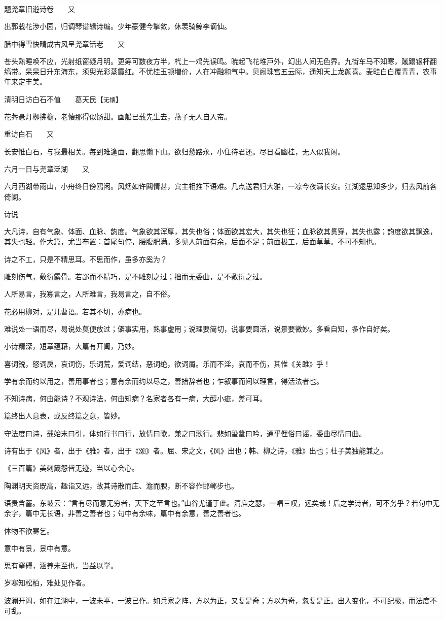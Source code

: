 题尧章旧逰诗卷　　又  

出郭栽花渉小园，归调琴谱辑诗编。少年豪健今揫敛，休羡骑鲸李谪仙。  

腊中得雪快晴成古风呈尧章铦老　　又  

苍头熟睡唤不应，光射纸窗疑月明。更筹可数夜方半，杙上一鸡先误鸣。暁起飞花堆戸外，幻出人间无色界。九街车马不知寒，蹴蹋银杯翻缟带。杲杲日升东海东，须臾光彩蒸霞红。不忧桂玉顿増价，人在冲融和气中。贝阙珠宫五云际，遥知天上龙颜喜。麦畦白白覆青青，农事年来定丰美。  

清明日访白石不值　　葛天民【`无懐`】  

花荠悬灯栁拂檐，老懐那得似饧甜。画船已载先生去，燕子无人自入帘。  

重访白石　　又  

长安惟白石，与我最相关。每到难逢面，翻思懒下山。欲归愁路永，小住待君还。尽日看幽桂，无人似我闲。  

六月一日与尧章泛湖　　又  

六月西湖带雨山，小舟终日傍鸥闲。风烟如许闗情甚，宾主相推下语难。几点送君归大雅，一凉今夜满长安。江湖逺思知多少，归去风前各倚阑。  

诗说  

大凡诗，自有气象、体面、血脉、韵度。气象欲其浑厚，其失也俗；体面欲其宏大，其失也狂；血脉欲其贯穿，其失也露；韵度欲其飘逸，其失也轻。作大篇，尤当布置：首尾匀停，腰腹肥满。多见人前面有余，后面不足；前面极工，后面草草。不可不知也。  

诗之不工，只是不精思耳。不思而作，虽多亦奚为？  

雕刻伤气，敷衍露骨。若鄙而不精巧，是不雕刻之过；拙而无委曲，是不敷衍之过。  

人所易言，我寡言之，人所难言，我易言之，自不俗。  

花必用柳对，是儿曹语。若其不切，亦病也。  

难说处一语而尽，易说处莫便放过；僻事实用，熟事虚用；说理要简切，说事要圆活，说景要微妙。多看自知，多作自好矣。  

小诗精深，短章蕴藉，大篇有开阖，乃妙。  

喜词锐，怒词戾，哀词伤，乐词荒，爱词结，恶词绝，欲词屑。乐而不淫，哀而不伤，其惟《关雎》乎！  

学有余而约以用之，善用事者也；意有余而约以尽之，善措辞者也；乍叙事而间以理言，得活法者也。  

不知诗病，何由能诗？不观诗法，何由知病？名家者各有一病，大醇小疵，差可耳。  

篇终出人意表，或反终篇之意，皆妙。  

守法度曰诗，载始末曰引，体如行书曰行，放情曰歌，兼之曰歌行。悲如蛩螀曰吟，通乎俚俗曰谣，委曲尽情曰曲。  

诗有出于《风》者，出于《雅》者，出于《颂》者。屈、宋之文，《风》出也；韩、柳之诗，《雅》出也；杜子美独能兼之。  

《三百篇》美刺箴怨皆无迹，当以心会心。  

陶渊明天资既高，趣诣又远，故其诗散而庄、澹而腴，断不容作邯郸步也。  

语贵含蓄。东坡云：“言有尽而意无穷者，天下之至言也。”山谷尤谨于此。清庙之瑟，一唱三叹，远矣哉！后之学诗者，可不务乎？若句中无余字，篇中无长语，非善之善者也；句中有余味，篇中有余意，善之善者也。  

体物不欲寒乞。  

意中有景，景中有意。  

思有窒碍，涵养未至也，当益以学。  

岁寒知松柏，难处见作者。  

波澜开阖，如在江湖中，一波未平，一波已作。如兵家之阵，方以为正，又复是奇；方以为奇，忽复是正。出入变化，不可纪极，而法度不可乱。  
